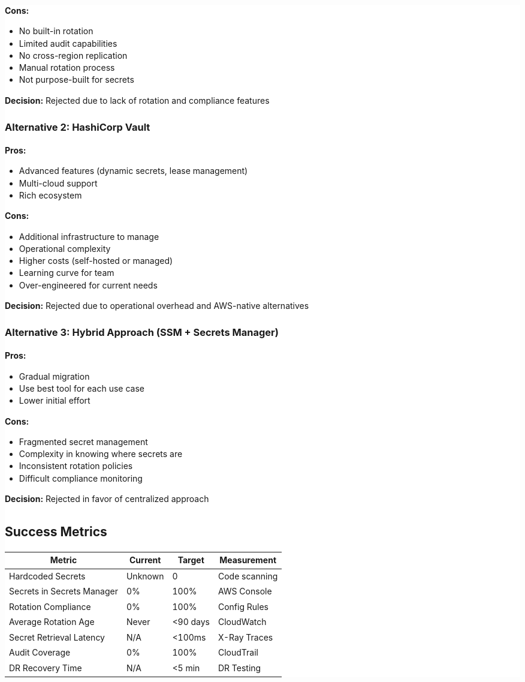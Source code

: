 **Cons:**
- No built-in rotation
- Limited audit capabilities
- No cross-region replication
- Manual rotation process
- Not purpose-built for secrets

**Decision:** Rejected due to lack of rotation and compliance features

### Alternative 2: HashiCorp Vault

**Pros:**
- Advanced features (dynamic secrets, lease management)
- Multi-cloud support
- Rich ecosystem

**Cons:**
- Additional infrastructure to manage
- Operational complexity
- Higher costs (self-hosted or managed)
- Learning curve for team
- Over-engineered for current needs

**Decision:** Rejected due to operational overhead and AWS-native alternatives

### Alternative 3: Hybrid Approach (SSM + Secrets Manager)

**Pros:**
- Gradual migration
- Use best tool for each use case
- Lower initial effort

**Cons:**
- Fragmented secret management
- Complexity in knowing where secrets are
- Inconsistent rotation policies
- Difficult compliance monitoring

**Decision:** Rejected in favor of centralized approach

## Success Metrics

| Metric | Current | Target | Measurement |
|--------|---------|--------|-------------|
| Hardcoded Secrets | Unknown | 0 | Code scanning |
| Secrets in Secrets Manager | 0% | 100% | AWS Console |
| Rotation Compliance | 0% | 100% | Config Rules |
| Average Rotation Age | Never | <90 days | CloudWatch |
| Secret Retrieval Latency | N/A | <100ms | X-Ray Traces |
| Audit Coverage | 0% | 100% | CloudTrail |
| DR Recovery Time | N/A | <5 min | DR Testing |
